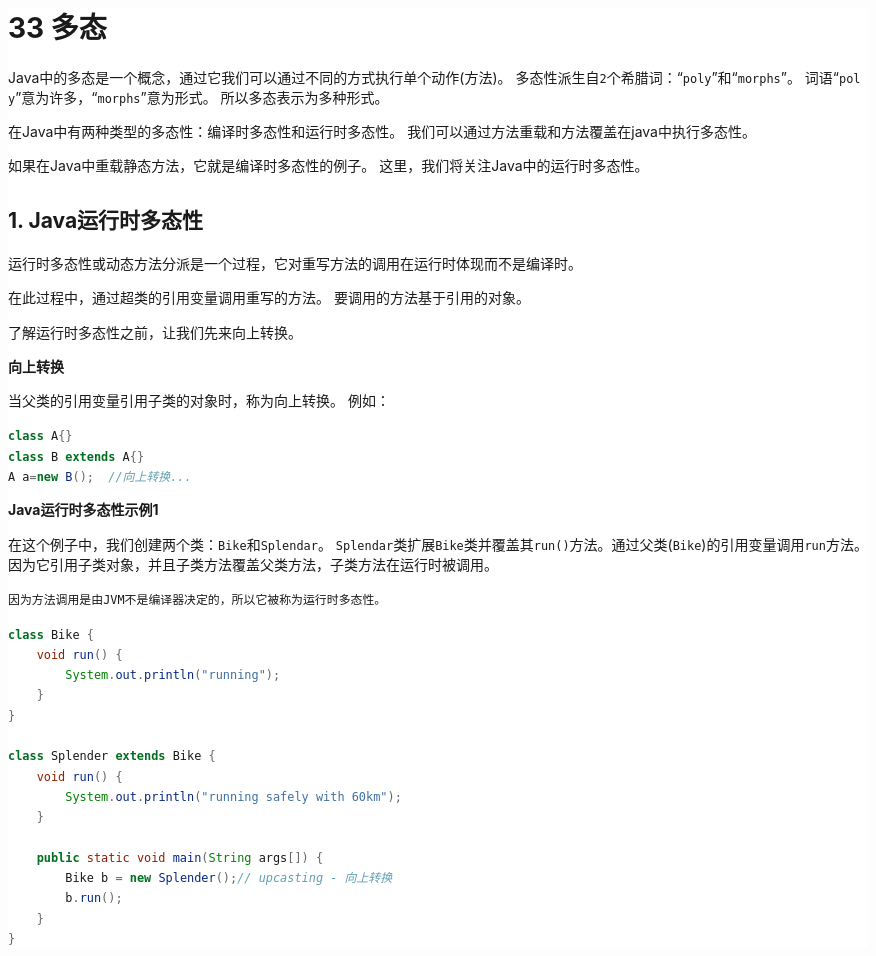 # 33 多态



Java中的多态是一个概念，通过它我们可以通过不同的方式执行单个动作(方法)。 多态性派生自`2`个希腊词：“`poly`”和“`morphs`”。 词语“`poly`”意为许多，“`morphs`”意为形式。 所以多态表示为多种形式。

在Java中有两种类型的多态性：编译时多态性和运行时多态性。 我们可以通过方法重载和方法覆盖在java中执行多态性。

如果在Java中重载静态方法，它就是编译时多态性的例子。 这里，我们将关注Java中的运行时多态性。

## 1. Java运行时多态性

运行时多态性或动态方法分派是一个过程，它对重写方法的调用在运行时体现而不是编译时。

在此过程中，通过超类的引用变量调用重写的方法。 要调用的方法基于引用的对象。

了解运行时多态性之前，让我们先来向上转换。

**向上转换**

当父类的引用变量引用子类的对象时，称为向上转换。 例如：

```  Java
class A{}  
class B extends A{}  
A a=new B();  //向上转换...
```

**Java运行时多态性示例1**

在这个例子中，我们创建两个类：`Bike`和`Splendar`。 `Splendar`类扩展`Bike`类并覆盖其`run()`方法。通过父类(`Bike`)的引用变量调用`run`方法。 因为它引用子类对象，并且子类方法覆盖父类方法，子类方法在运行时被调用。

```  Java
因为方法调用是由JVM不是编译器决定的，所以它被称为运行时多态性。
```

```  Java
class Bike {
    void run() {
        System.out.println("running");
    }
}

class Splender extends Bike {
    void run() {
        System.out.println("running safely with 60km");
    }

    public static void main(String args[]) {
        Bike b = new Splender();// upcasting - 向上转换
        b.run();
    }
}
```
